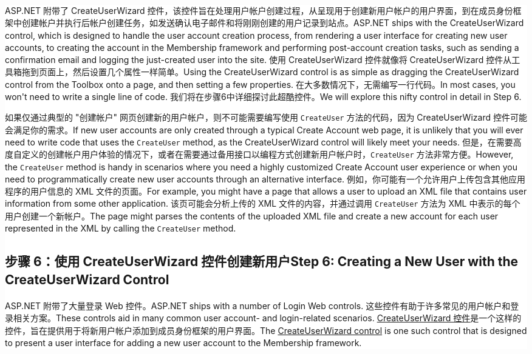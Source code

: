 
<span data-ttu-id="cd39e-282">ASP.NET 附带了 CreateUserWizard 控件，该控件旨在处理用户帐户创建过程，从呈现用于创建新用户帐户的用户界面，到在成员身份框架中创建帐户并执行后帐户创建任务，如发送确认电子邮件和将刚刚创建的用户记录到站点。</span><span class="sxs-lookup"><span data-stu-id="cd39e-282">ASP.NET ships with the CreateUserWizard control, which is designed to handle the user account creation process, from rendering a user interface for creating new user accounts, to creating the account in the Membership framework and performing post-account creation tasks, such as sending a confirmation email and logging the just-created user into the site.</span></span> <span data-ttu-id="cd39e-283">使用 CreateUserWizard 控件就像将 CreateUserWizard 控件从工具箱拖到页面上，然后设置几个属性一样简单。</span><span class="sxs-lookup"><span data-stu-id="cd39e-283">Using the CreateUserWizard control is as simple as dragging the CreateUserWizard control from the Toolbox onto a page, and then setting a few properties.</span></span> <span data-ttu-id="cd39e-284">在大多数情况下，无需编写一行代码。</span><span class="sxs-lookup"><span data-stu-id="cd39e-284">In most cases, you won't need to write a single line of code.</span></span> <span data-ttu-id="cd39e-285">我们将在步骤6中详细探讨此超酷控件。</span><span class="sxs-lookup"><span data-stu-id="cd39e-285">We will explore this nifty control in detail in Step 6.</span></span>

<span data-ttu-id="cd39e-286">如果仅通过典型的 "创建帐户" 网页创建新的用户帐户，则不可能需要编写使用 `CreateUser` 方法的代码，因为 CreateUserWizard 控件可能会满足你的需求。</span><span class="sxs-lookup"><span data-stu-id="cd39e-286">If new user accounts are only created through a typical Create Account web page, it is unlikely that you will ever need to write code that uses the `CreateUser` method, as the CreateUserWizard control will likely meet your needs.</span></span> <span data-ttu-id="cd39e-287">但是，在需要高度自定义的创建帐户用户体验的情况下，或者在需要通过备用接口以编程方式创建新用户帐户时，`CreateUser` 方法非常方便。</span><span class="sxs-lookup"><span data-stu-id="cd39e-287">However, the `CreateUser` method is handy in scenarios where you need a highly customized Create Account user experience or when you need to programmatically create new user accounts through an alternative interface.</span></span> <span data-ttu-id="cd39e-288">例如，你可能有一个允许用户上传包含其他应用程序的用户信息的 XML 文件的页面。</span><span class="sxs-lookup"><span data-stu-id="cd39e-288">For example, you might have a page that allows a user to upload an XML file that contains user information from some other application.</span></span> <span data-ttu-id="cd39e-289">该页可能会分析上传的 XML 文件的内容，并通过调用 `CreateUser` 方法为 XML 中表示的每个用户创建一个新帐户。</span><span class="sxs-lookup"><span data-stu-id="cd39e-289">The page might parses the contents of the uploaded XML file and create a new account for each user represented in the XML by calling the `CreateUser` method.</span></span>

## <a name="step-6-creating-a-new-user-with-the-createuserwizard-control"></a><span data-ttu-id="cd39e-290">步骤 6：使用 CreateUserWizard 控件创建新用户</span><span class="sxs-lookup"><span data-stu-id="cd39e-290">Step 6: Creating a New User with the CreateUserWizard Control</span></span>

<span data-ttu-id="cd39e-291">ASP.NET 附带了大量登录 Web 控件。</span><span class="sxs-lookup"><span data-stu-id="cd39e-291">ASP.NET ships with a number of Login Web controls.</span></span> <span data-ttu-id="cd39e-292">这些控件有助于许多常见的用户帐户和登录相关方案。</span><span class="sxs-lookup"><span data-stu-id="cd39e-292">These controls aid in many common user account- and login-related scenarios.</span></span> <span data-ttu-id="cd39e-293">[CreateUserWizard 控件](https://quickstarts.asp.net/QuickStartv20/aspnet/doc/ctrlref/login/createuserwizard.aspx)是一个这样的控件，旨在提供用于将新用户帐户添加到成员身份框架的用户界面。</span><span class="sxs-lookup"><span data-stu-id="cd39e-293">The [CreateUserWizard control](https://quickstarts.asp.net/QuickStartv20/aspnet/doc/ctrlref/login/createuserwizard.aspx) is one such control that is designed to present a user interface for adding a new user account to the Membership framework.</span></span>
